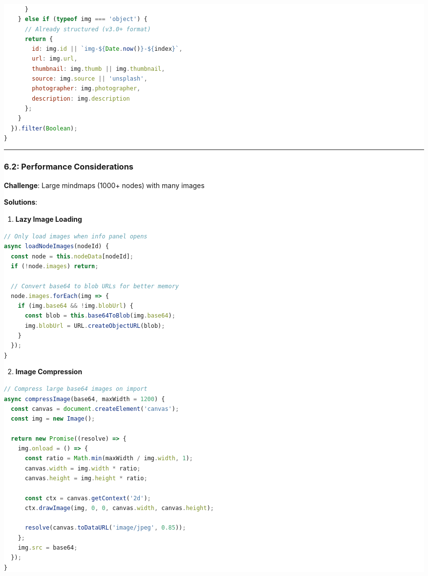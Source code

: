 ```javascript
      }
    } else if (typeof img === 'object') {
      // Already structured (v3.0+ format)
      return {
        id: img.id || `img-${Date.now()}-${index}`,
        url: img.url,
        thumbnail: img.thumb || img.thumbnail,
        source: img.source || 'unsplash',
        photographer: img.photographer,
        description: img.description
      };
    }
  }).filter(Boolean);
}
```

---

### 6.2: Performance Considerations

**Challenge**: Large mindmaps (1000+ nodes) with many images

**Solutions**:

1. **Lazy Image Loading**
```javascript
// Only load images when info panel opens
async loadNodeImages(nodeId) {
  const node = this.nodeData[nodeId];
  if (!node.images) return;

  // Convert base64 to blob URLs for better memory
  node.images.forEach(img => {
    if (img.base64 && !img.blobUrl) {
      const blob = this.base64ToBlob(img.base64);
      img.blobUrl = URL.createObjectURL(blob);
    }
  });
}
```

2. **Image Compression**
```javascript
// Compress large base64 images on import
async compressImage(base64, maxWidth = 1200) {
  const canvas = document.createElement('canvas');
  const img = new Image();

  return new Promise((resolve) => {
    img.onload = () => {
      const ratio = Math.min(maxWidth / img.width, 1);
      canvas.width = img.width * ratio;
      canvas.height = img.height * ratio;

      const ctx = canvas.getContext('2d');
      ctx.drawImage(img, 0, 0, canvas.width, canvas.height);

      resolve(canvas.toDataURL('image/jpeg', 0.85));
    };
    img.src = base64;
  });
}
```
